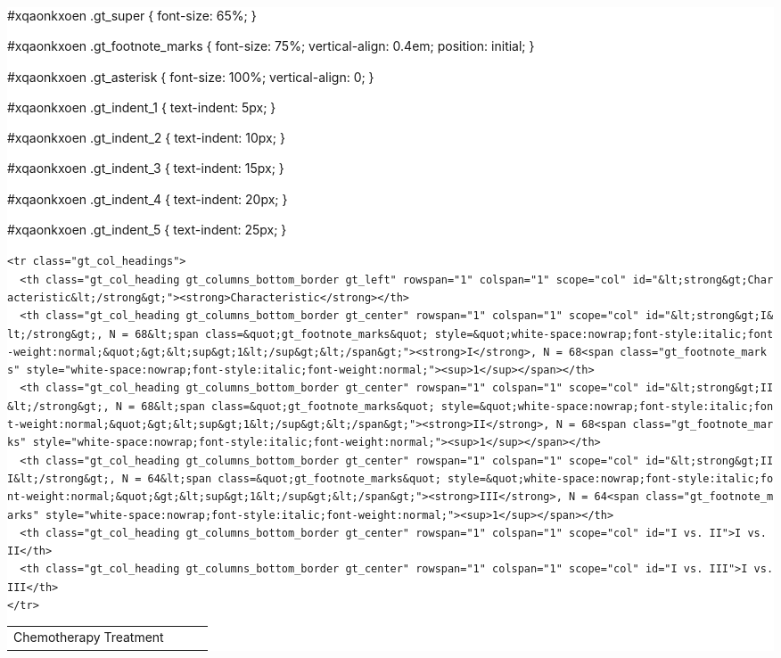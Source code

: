 #xqaonkxoen .gt_super {
  font-size: 65%;
}

#xqaonkxoen .gt_footnote_marks {
  font-size: 75%;
  vertical-align: 0.4em;
  position: initial;
}

#xqaonkxoen .gt_asterisk {
  font-size: 100%;
  vertical-align: 0;
}

#xqaonkxoen .gt_indent_1 {
  text-indent: 5px;
}

#xqaonkxoen .gt_indent_2 {
  text-indent: 10px;
}

#xqaonkxoen .gt_indent_3 {
  text-indent: 15px;
}

#xqaonkxoen .gt_indent_4 {
  text-indent: 20px;
}

#xqaonkxoen .gt_indent_5 {
  text-indent: 25px;
}
</style>
<table class="gt_table" data-quarto-disable-processing="false" data-quarto-bootstrap="false">
  <thead>
    
    <tr class="gt_col_headings">
      <th class="gt_col_heading gt_columns_bottom_border gt_left" rowspan="1" colspan="1" scope="col" id="&lt;strong&gt;Characteristic&lt;/strong&gt;"><strong>Characteristic</strong></th>
      <th class="gt_col_heading gt_columns_bottom_border gt_center" rowspan="1" colspan="1" scope="col" id="&lt;strong&gt;I&lt;/strong&gt;, N = 68&lt;span class=&quot;gt_footnote_marks&quot; style=&quot;white-space:nowrap;font-style:italic;font-weight:normal;&quot;&gt;&lt;sup&gt;1&lt;/sup&gt;&lt;/span&gt;"><strong>I</strong>, N = 68<span class="gt_footnote_marks" style="white-space:nowrap;font-style:italic;font-weight:normal;"><sup>1</sup></span></th>
      <th class="gt_col_heading gt_columns_bottom_border gt_center" rowspan="1" colspan="1" scope="col" id="&lt;strong&gt;II&lt;/strong&gt;, N = 68&lt;span class=&quot;gt_footnote_marks&quot; style=&quot;white-space:nowrap;font-style:italic;font-weight:normal;&quot;&gt;&lt;sup&gt;1&lt;/sup&gt;&lt;/span&gt;"><strong>II</strong>, N = 68<span class="gt_footnote_marks" style="white-space:nowrap;font-style:italic;font-weight:normal;"><sup>1</sup></span></th>
      <th class="gt_col_heading gt_columns_bottom_border gt_center" rowspan="1" colspan="1" scope="col" id="&lt;strong&gt;III&lt;/strong&gt;, N = 64&lt;span class=&quot;gt_footnote_marks&quot; style=&quot;white-space:nowrap;font-style:italic;font-weight:normal;&quot;&gt;&lt;sup&gt;1&lt;/sup&gt;&lt;/span&gt;"><strong>III</strong>, N = 64<span class="gt_footnote_marks" style="white-space:nowrap;font-style:italic;font-weight:normal;"><sup>1</sup></span></th>
      <th class="gt_col_heading gt_columns_bottom_border gt_center" rowspan="1" colspan="1" scope="col" id="I vs. II">I vs. II</th>
      <th class="gt_col_heading gt_columns_bottom_border gt_center" rowspan="1" colspan="1" scope="col" id="I vs. III">I vs. III</th>
    </tr>
  </thead>
  <tbody class="gt_table_body">
    <tr><td headers="label" class="gt_row gt_left">Chemotherapy Treatment</td>
<td headers="stat_1" class="gt_row gt_center"><br /></td>
<td headers="stat_2" class="gt_row gt_center"><br /></td>
<td headers="stat_3" class="gt_row gt_center"><br /></td>